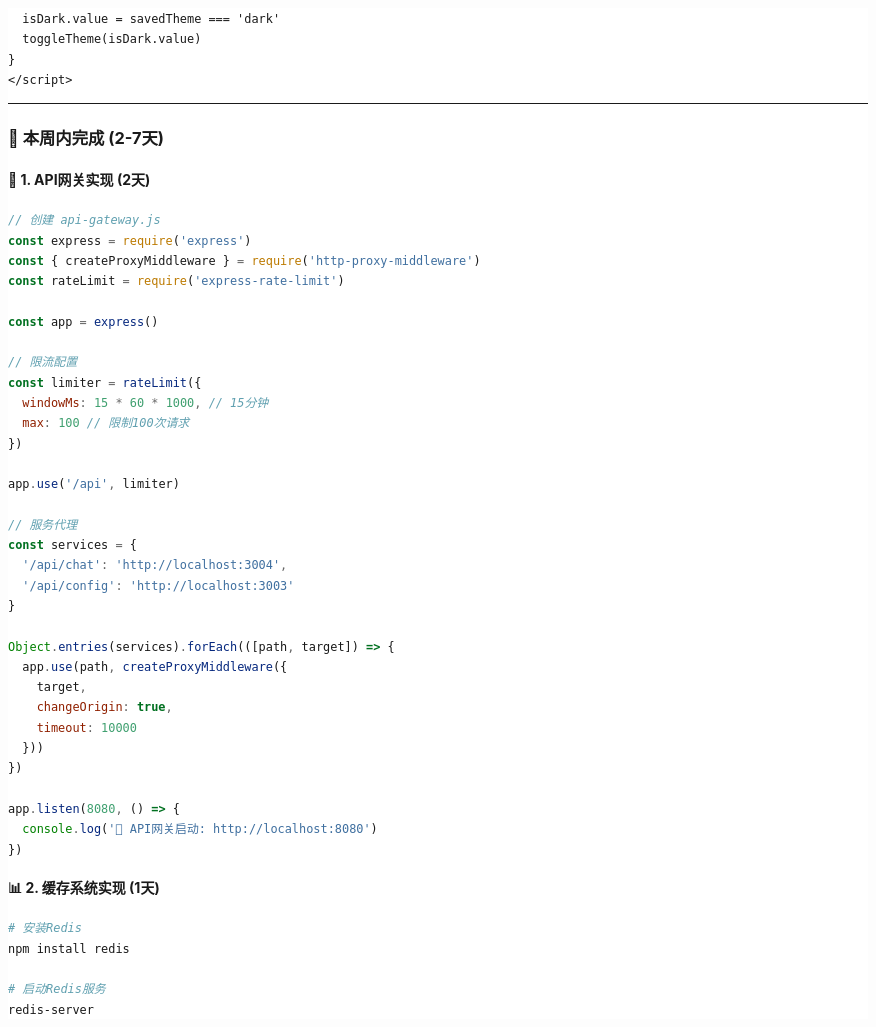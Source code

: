 ```vue
  isDark.value = savedTheme === 'dark'
  toggleTheme(isDark.value)
}
</script>
```

---

### 📅 **本周内完成** (2-7天)

#### 🚀 **1. API网关实现** (2天)
```javascript
// 创建 api-gateway.js
const express = require('express')
const { createProxyMiddleware } = require('http-proxy-middleware')
const rateLimit = require('express-rate-limit')

const app = express()

// 限流配置
const limiter = rateLimit({
  windowMs: 15 * 60 * 1000, // 15分钟
  max: 100 // 限制100次请求
})

app.use('/api', limiter)

// 服务代理
const services = {
  '/api/chat': 'http://localhost:3004',
  '/api/config': 'http://localhost:3003'
}

Object.entries(services).forEach(([path, target]) => {
  app.use(path, createProxyMiddleware({
    target,
    changeOrigin: true,
    timeout: 10000
  }))
})

app.listen(8080, () => {
  console.log('🚀 API网关启动: http://localhost:8080')
})
```

#### 📊 **2. 缓存系统实现** (1天)
```bash
# 安装Redis
npm install redis

# 启动Redis服务
redis-server
```
